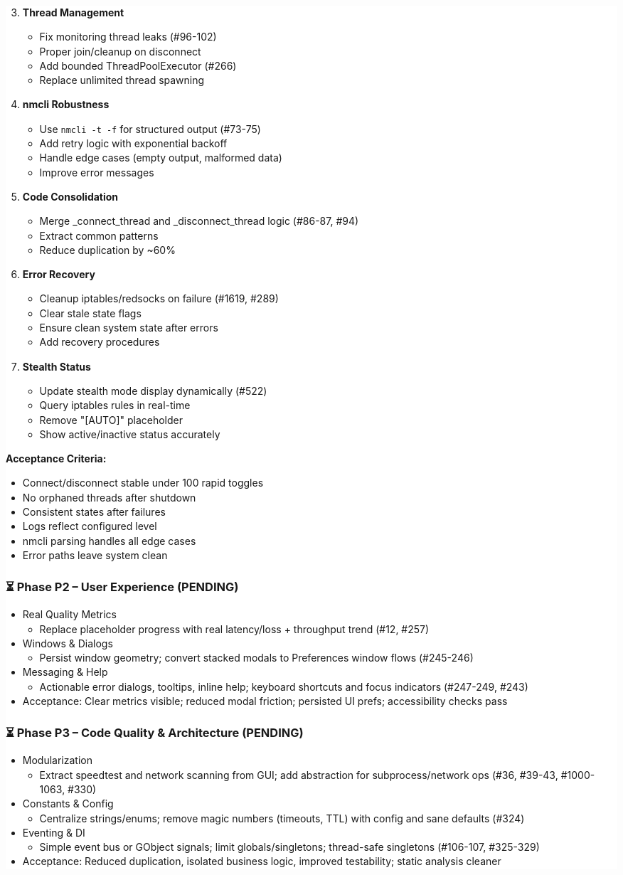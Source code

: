 3. **Thread Management**
   - Fix monitoring thread leaks (#96-102)
   - Proper join/cleanup on disconnect
   - Add bounded ThreadPoolExecutor (#266)
   - Replace unlimited thread spawning

4. **nmcli Robustness**
   - Use `nmcli -t -f` for structured output (#73-75)
   - Add retry logic with exponential backoff
   - Handle edge cases (empty output, malformed data)
   - Improve error messages

5. **Code Consolidation**
   - Merge _connect_thread and _disconnect_thread logic (#86-87, #94)
   - Extract common patterns
   - Reduce duplication by ~60%

6. **Error Recovery**
   - Cleanup iptables/redsocks on failure (#1619, #289)
   - Clear stale state flags
   - Ensure clean system state after errors
   - Add recovery procedures

7. **Stealth Status**
   - Update stealth mode display dynamically (#522)
   - Query iptables rules in real-time
   - Remove "[AUTO]" placeholder
   - Show active/inactive status accurately

**Acceptance Criteria:**
- Connect/disconnect stable under 100 rapid toggles
- No orphaned threads after shutdown
- Consistent states after failures
- Logs reflect configured level
- nmcli parsing handles all edge cases
- Error paths leave system clean

### ⏳ Phase P2 – User Experience (PENDING)

- Real Quality Metrics
  - Replace placeholder progress with real latency/loss + throughput trend (#12, #257)
- Windows & Dialogs
  - Persist window geometry; convert stacked modals to Preferences window flows (#245-246)
- Messaging & Help
  - Actionable error dialogs, tooltips, inline help; keyboard shortcuts and focus indicators (#247-249, #243)
- Acceptance: Clear metrics visible; reduced modal friction; persisted UI prefs; accessibility checks pass

### ⏳ Phase P3 – Code Quality & Architecture (PENDING)

- Modularization
  - Extract speedtest and network scanning from GUI; add abstraction for subprocess/network ops (#36, #39-43, #1000-1063, #330)
- Constants & Config
  - Centralize strings/enums; remove magic numbers (timeouts, TTL) with config and sane defaults (#324)
- Eventing & DI
  - Simple event bus or GObject signals; limit globals/singletons; thread-safe singletons (#106-107, #325-329)
- Acceptance: Reduced duplication, isolated business logic, improved testability; static analysis cleaner
